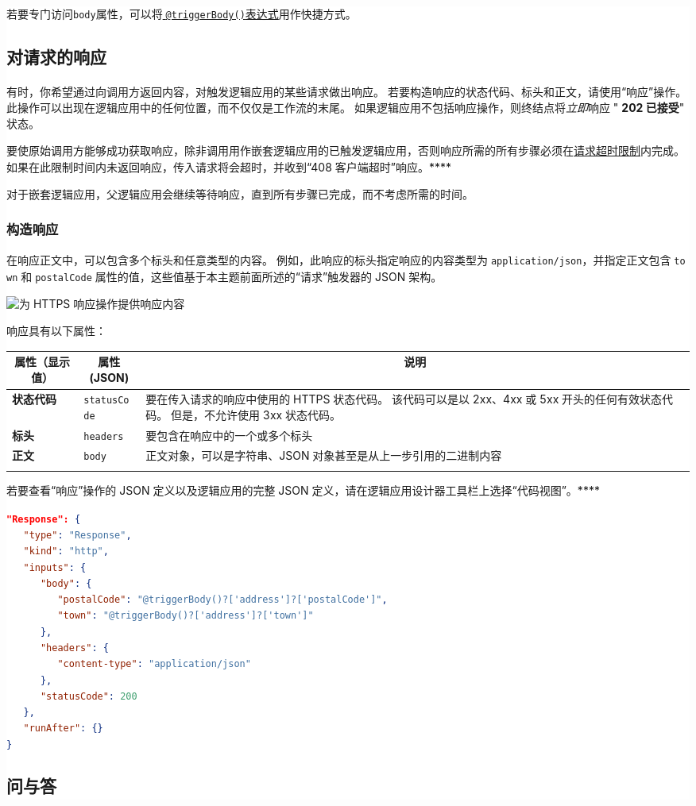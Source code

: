 若要专门访问`body`属性，可以将[ `@triggerBody()`表达式](../logic-apps/workflow-definition-language-functions-reference.md#triggerBody)用作快捷方式。

## <a name="respond-to-requests"></a>对请求的响应

有时，你希望通过向调用方返回内容，对触发逻辑应用的某些请求做出响应。 若要构造响应的状态代码、标头和正文，请使用“响应”操作。 此操作可以出现在逻辑应用中的任何位置，而不仅仅是工作流的末尾。 如果逻辑应用不包括响应操作，则终结点将*立即*响应 " **202 已接受**" 状态。

要使原始调用方能够成功获取响应，除非调用用作嵌套逻辑应用的已触发逻辑应用，否则响应所需的所有步骤必须在[请求超时限制](./logic-apps-limits-and-config.md)内完成。 如果在此限制时间内未返回响应，传入请求将会超时，并收到“408 客户端超时”响应。****

对于嵌套逻辑应用，父逻辑应用会继续等待响应，直到所有步骤已完成，而不考虑所需的时间。

### <a name="construct-the-response"></a>构造响应

在响应正文中，可以包含多个标头和任意类型的内容。 例如，此响应的标头指定响应的内容类型为 `application/json`，并指定正文包含 `town` 和 `postalCode` 属性的值，这些值基于本主题前面所述的“请求”触发器的 JSON 架构。

![为 HTTPS 响应操作提供响应内容](./media/logic-apps-http-endpoint/content-for-response-action.png)

响应具有以下属性：

| 属性（显示值） | 属性 (JSON) | 说明 |
|--------------------|-----------------|-------------|
| **状态代码** | `statusCode` | 要在传入请求的响应中使用的 HTTPS 状态代码。 该代码可以是以 2xx、4xx 或 5xx 开头的任何有效状态代码。 但是，不允许使用 3xx 状态代码。 |
| **标头** | `headers` | 要包含在响应中的一个或多个标头 |
| **正文** | `body` | 正文对象，可以是字符串、JSON 对象甚至是从上一步引用的二进制内容 |
||||

若要查看“响应”操作的 JSON 定义以及逻辑应用的完整 JSON 定义，请在逻辑应用设计器工具栏上选择“代码视图”。****

``` json
"Response": {
   "type": "Response",
   "kind": "http",
   "inputs": {
      "body": {
         "postalCode": "@triggerBody()?['address']?['postalCode']",
         "town": "@triggerBody()?['address']?['town']"
      },
      "headers": {
         "content-type": "application/json"
      },
      "statusCode": 200
   },
   "runAfter": {}
}
```

## <a name="q--a"></a>问与答
